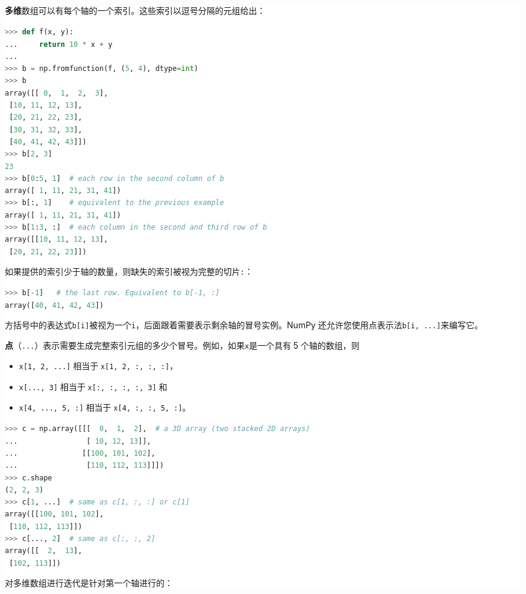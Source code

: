 **多维**数组可以有每个轴的一个索引。这些索引以逗号分隔的元组给出：

```py
>>> def f(x, y):
...     return 10 * x + y
...
>>> b = np.fromfunction(f, (5, 4), dtype=int)
>>> b
array([[ 0,  1,  2,  3],
 [10, 11, 12, 13],
 [20, 21, 22, 23],
 [30, 31, 32, 33],
 [40, 41, 42, 43]])
>>> b[2, 3]
23
>>> b[0:5, 1]  # each row in the second column of b
array([ 1, 11, 21, 31, 41])
>>> b[:, 1]    # equivalent to the previous example
array([ 1, 11, 21, 31, 41])
>>> b[1:3, :]  # each column in the second and third row of b
array([[10, 11, 12, 13],
 [20, 21, 22, 23]]) 
```

如果提供的索引少于轴的数量，则缺失的索引被视为完整的切片`:`：

```py
>>> b[-1]   # the last row. Equivalent to b[-1, :]
array([40, 41, 42, 43]) 
```

方括号中的表达式`b[i]`被视为一个`i`，后面跟着需要表示剩余轴的冒号实例。NumPy 还允许您使用点表示法`b[i, ...]`来编写它。

**点**（`...`）表示需要生成完整索引元组的多少个冒号。例如，如果`x`是一个具有 5 个轴的数组，则

+   `x[1, 2, ...]` 相当于 `x[1, 2, :, :, :]`，

+   `x[..., 3]` 相当于 `x[:, :, :, :, 3]` 和

+   `x[4, ..., 5, :]` 相当于 `x[4, :, :, 5, :]`。

```py
>>> c = np.array([[[  0,  1,  2],  # a 3D array (two stacked 2D arrays)
...                [ 10, 12, 13]],
...               [[100, 101, 102],
...                [110, 112, 113]]])
>>> c.shape
(2, 2, 3)
>>> c[1, ...]  # same as c[1, :, :] or c[1]
array([[100, 101, 102],
 [110, 112, 113]])
>>> c[..., 2]  # same as c[:, :, 2]
array([[  2,  13],
 [102, 113]]) 
```

对多维数组进行迭代是针对第一个轴进行的：
